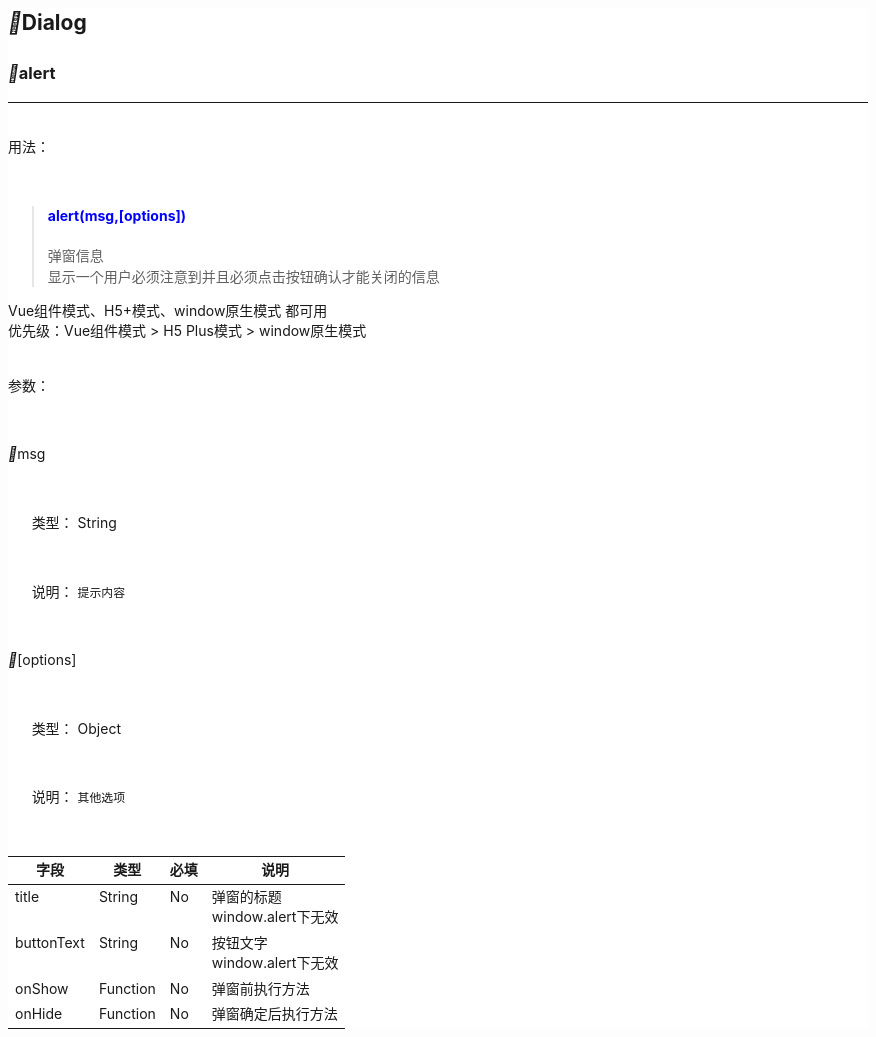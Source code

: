 

 ## <span class="vux-group-name"><i class="iconfontDoc">&#xe62b;</i><span style="display:none"> </span>Dialog </span>



 ### <span style="display:none;">　</span><span class="vux-root-name"><i class="iconfontDoc">&#xe65d;</i><span style="display:none"> </span>alert</span>


 ------------ 

<br><span class="vux-method-title">用法：</span>

 <br> 

 > <b style="color:blue">alert(msg,[options])</b><br><br>弹窗信息<br>
显示一个用户必须注意到并且必须点击按钮确认才能关闭的信息


<p class="tip">Vue组件模式、H5+模式、window原生模式 都可用<br>
优先级：Vue组件模式 > H5 Plus模式 > window原生模式
</p>

<br><span class="vux-method-title">参数：</span>

<br>


 <span class="vux-arg-title"><i class="iconfontDoc">&#xe62c;</i><span style="display:none"> </span>msg</span>

<br>

 &nbsp;&nbsp;&nbsp;&nbsp;&nbsp;&nbsp;类型： <span class="type type-string">String</span>

<br>

 &nbsp;&nbsp;&nbsp;&nbsp;&nbsp;&nbsp;说明： <code>提示内容</code>

<br>


<span class="vux-arg-title"><i class="iconfontDoc">&#xe62c;</i><span style="display:none"> </span>[options]</span>

<br>

 &nbsp;&nbsp;&nbsp;&nbsp;&nbsp;&nbsp;类型： <span class="type type-object">Object</span>

<br>

 &nbsp;&nbsp;&nbsp;&nbsp;&nbsp;&nbsp;说明： <code>其他选项</code>

<br>

 <pre style="display:none;"></pre> 


| 字段   | 类型 | 必填    | 说明   |
|-------|-------|-------|-------|
| title | <span class="type type-string">String</span> | <span class="type type-false">No</span> | 弹窗的标题<br>window.alert下无效 |
| buttonText | <span class="type type-string">String</span> | <span class="type type-false">No</span> | 按钮文字<br>window.alert下无效 |
| onShow | <span class="type type-function">Function</span> | <span class="type type-false">No</span> | 弹窗前执行方法 |
| onHide | <span class="type type-function">Function</span> | <span class="type type-false">No</span> | 弹窗确定后执行方法 |

